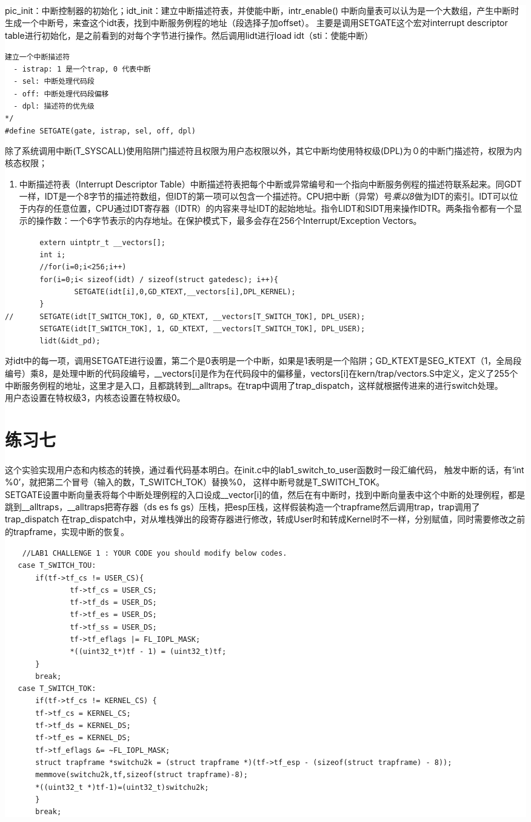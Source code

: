 pic_init：中断控制器的初始化；idt_init：建立中断描述符表，并使能中断，intr_enable()
中断向量表可以认为是一个大数组，产生中断时生成一个中断号，来查这个idt表，找到中断服务例程的地址（段选择子加offset）。
主要是调用SETGATE这个宏对interrupt descriptor table进行初始化，是之前看到的对每个字节进行操作。然后调用lidt进行load idt（sti：使能中断）
```
建立一个中断描述符
  - istrap: 1 是一个trap, 0 代表中断
  - sel: 中断处理代码段
  - off: 中断处理代码段偏移
  - dpl: 描述符的优先级
*/
#define SETGATE(gate, istrap, sel, off, dpl)
```
除了系统调用中断(T_SYSCALL)使用陷阱门描述符且权限为用户态权限以外，其它中断均使用特权级(DPL)为０的中断门描述符，权限为内核态权限；
1. 中断描述符表（Interrupt Descriptor Table）中断描述符表把每个中断或异常编号和一个指向中断服务例程的描述符联系起来。同GDT一样，IDT是一个8字节的描述符数组，但IDT的第一项可以包含一个描述符。CPU把中断（异常）号*乘以8*做为IDT的索引。IDT可以位于内存的任意位置，CPU通过IDT寄存器（IDTR）的内容来寻址IDT的起始地址。指令LIDT和SIDT用来操作IDTR。两条指令都有一个显示的操作数：一个6字节表示的内存地址。在保护模式下，最多会存在256个Interrupt/Exception Vectors。
```
        extern uintptr_t __vectors[];
        int i;
        //for(i=0;i<256;i++)
        for(i=0;i< sizeof(idt) / sizeof(struct gatedesc); i++){
                SETGATE(idt[i],0,GD_KTEXT,__vectors[i],DPL_KERNEL);
        }
//      SETGATE(idt[T_SWITCH_TOK], 0, GD_KTEXT, __vectors[T_SWITCH_TOK], DPL_USER);
        SETGATE(idt[T_SWITCH_TOK], 1, GD_KTEXT, __vectors[T_SWITCH_TOK], DPL_USER);
        lidt(&idt_pd);
 ```
 对idt中的每一项，调用SETGATE进行设置，第二个是0表明是一个中断，如果是1表明是一个陷阱；GD_KTEXT是SEG_KTEXT（1，全局段编号）乘8，是处理中断的代码段编号，\_\_vectors[i]是作为在代码段中的偏移量，vectors[i]在kern/trap/vectors.S中定义，定义了255个中断服务例程的地址，这里才是入口，且都跳转到__alltraps。在trap中调用了trap_dispatch，这样就根据传进来的进行switch处理。  
 用户态设置在特权级3，内核态设置在特权级0。

 # 练习七
 这个实验实现用户态和内核态的转换，通过看代码基本明白。在init.c中的lab1_switch_to_user函数时一段汇编代码， 触发中断的话，有‘int %0’，就把第二个冒号（输入的数，T_SWITCH_TOK）替换%0， 这样中断号就是T_SWITCH_TOK。  
 SETGATE设置中断向量表将每个中断处理例程的入口设成__vector[i]的值，然后在有中断时，找到中断向量表中这个中断的处理例程，都是跳到__alltraps，\_\_alltraps把寄存器（ds es fs gs）压栈，把esp压栈，这样假装构造一个trapframe然后调用trap，trap调用了trap_dispatch
 在trap_dispatch中，对从堆栈弹出的段寄存器进行修改，转成User时和转成Kernel时不一样，分别赋值，同时需要修改之前的trapframe，实现中断的恢复。
 ```
     //LAB1 CHALLENGE 1 : YOUR CODE you should modify below codes.
    case T_SWITCH_TOU:
        if(tf->tf_cs != USER_CS){
                tf->tf_cs = USER_CS;
                tf->tf_ds = USER_DS;
                tf->tf_es = USER_DS;
                tf->tf_ss = USER_DS;
                tf->tf_eflags |= FL_IOPL_MASK;
                *((uint32_t*)tf - 1) = (uint32_t)tf;
        }
        break;
    case T_SWITCH_TOK:
        if(tf->tf_cs != KERNEL_CS) {
        tf->tf_cs = KERNEL_CS;
        tf->tf_ds = KERNEL_DS;
        tf->tf_es = KERNEL_DS;
        tf->tf_eflags &= ~FL_IOPL_MASK;
        struct trapframe *switchu2k = (struct trapframe *)(tf->tf_esp - (sizeof(struct trapframe) - 8));
        memmove(switchu2k,tf,sizeof(struct trapframe)-8);
        *((uint32_t *)tf-1)=(uint32_t)switchu2k;
        }
        break;
 ```